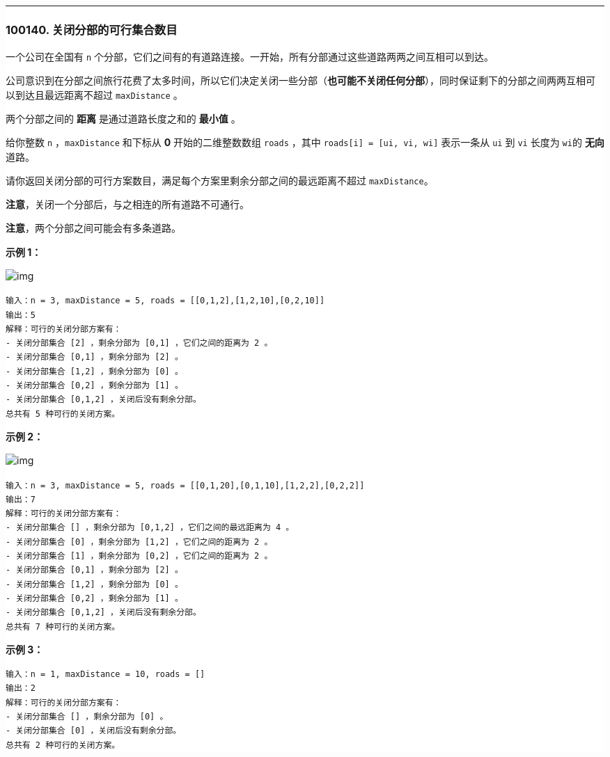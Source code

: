 ----

### 100140. 关闭分部的可行集合数目

一个公司在全国有 `n` 个分部，它们之间有的有道路连接。一开始，所有分部通过这些道路两两之间互相可以到达。

公司意识到在分部之间旅行花费了太多时间，所以它们决定关闭一些分部（**也可能不关闭任何分部**），同时保证剩下的分部之间两两互相可以到达且最远距离不超过 `maxDistance` 。

两个分部之间的 **距离** 是通过道路长度之和的 **最小值** 。

给你整数 `n` ，`maxDistance` 和下标从 **0** 开始的二维整数数组 `roads` ，其中 `roads[i] = [ui, vi, wi]` 表示一条从 `ui` 到 `vi` 长度为 `wi`的 **无向** 道路。

请你返回关闭分部的可行方案数目，满足每个方案里剩余分部之间的最远距离不超过 `maxDistance`。

**注意**，关闭一个分部后，与之相连的所有道路不可通行。

**注意**，两个分部之间可能会有多条道路。

 

**示例 1：**

![img](https://assets.leetcode.com/uploads/2023/11/08/example11.png)

```
输入：n = 3, maxDistance = 5, roads = [[0,1,2],[1,2,10],[0,2,10]]
输出：5
解释：可行的关闭分部方案有：
- 关闭分部集合 [2] ，剩余分部为 [0,1] ，它们之间的距离为 2 。
- 关闭分部集合 [0,1] ，剩余分部为 [2] 。
- 关闭分部集合 [1,2] ，剩余分部为 [0] 。
- 关闭分部集合 [0,2] ，剩余分部为 [1] 。
- 关闭分部集合 [0,1,2] ，关闭后没有剩余分部。
总共有 5 种可行的关闭方案。
```

**示例 2：**

![img](https://assets.leetcode.com/uploads/2023/11/08/example22.png)

```
输入：n = 3, maxDistance = 5, roads = [[0,1,20],[0,1,10],[1,2,2],[0,2,2]]
输出：7
解释：可行的关闭分部方案有：
- 关闭分部集合 [] ，剩余分部为 [0,1,2] ，它们之间的最远距离为 4 。
- 关闭分部集合 [0] ，剩余分部为 [1,2] ，它们之间的距离为 2 。
- 关闭分部集合 [1] ，剩余分部为 [0,2] ，它们之间的距离为 2 。
- 关闭分部集合 [0,1] ，剩余分部为 [2] 。
- 关闭分部集合 [1,2] ，剩余分部为 [0] 。
- 关闭分部集合 [0,2] ，剩余分部为 [1] 。
- 关闭分部集合 [0,1,2] ，关闭后没有剩余分部。
总共有 7 种可行的关闭方案。
```

**示例 3：**

```
输入：n = 1, maxDistance = 10, roads = []
输出：2
解释：可行的关闭分部方案有：
- 关闭分部集合 [] ，剩余分部为 [0] 。
- 关闭分部集合 [0] ，关闭后没有剩余分部。
总共有 2 种可行的关闭方案。
```
